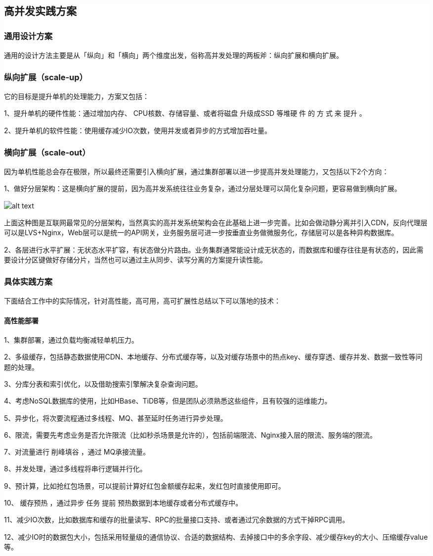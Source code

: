 
## 高并发实践方案

### 通用设计方案

通用的设计方法主要是从「纵向」和「横向」两个维度出发，俗称高并发处理的两板斧：纵向扩展和横向扩展。

### 纵向扩展（scale-up）

它的目标是提升单机的处理能力，方案又包括：

1、提升单机的硬件性能：通过增加内存、 CPU核数、存储容量、或者将磁盘 升级成SSD 等堆硬 件 的 方 式 来 提升 。

2、提升单机的软件性能：使用缓存减少IO次数，使用并发或者异步的方式增加吞吐量。

### 横向扩展（scale-out）

因为单机性能总会存在极限，所以最终还需要引入横向扩展，通过集群部署以进一步提高并发处理能力，又包括以下2个方向：

1、做好分层架构：这是横向扩展的提前，因为高并发系统往往业务复杂，通过分层处理可以简化复杂问题，更容易做到横向扩展。

![alt text](https://vscodepic.oss-cn-beijing.aliyuncs.com/blog/image-175.png)

上面这种图是互联网最常见的分层架构，当然真实的高并发系统架构会在此基础上进一步完善。比如会做动静分离并引入CDN，反向代理层可以是LVS+Nginx，Web层可以是统一的API网关，业务服务层可进一步按垂直业务做微服务化，存储层可以是各种异构数据库。


2、各层进行水平扩展：无状态水平扩容，有状态做分片路由。业务集群通常能设计成无状态的，而数据库和缓存往往是有状态的，因此需要设计分区键做好存储分片，当然也可以通过主从同步、读写分离的方案提升读性能。


### 具体实践方案

下面结合工作中的实际情况，针对高性能，高可用，高可扩展性总结以下可以落地的技术：

#### 高性能部署

1、集群部署，通过负载均衡减轻单机压力。

2、多级缓存，包括静态数据使用CDN、本地缓存、分布式缓存等，以及对缓存场景中的热点key、缓存穿透、缓存并发、数据一致性等问题的处理。

3、分库分表和索引优化，以及借助搜索引擎解决复杂查询问题。

4、考虑NoSQL数据库的使用，比如HBase、TiDB等，但是团队必须熟悉这些组件，且有较强的运维能力。

5、异步化，将次要流程通过多线程、MQ、甚至延时任务进行异步处理。

6、限流，需要先考虑业务是否允许限流（比如秒杀场景是允许的），包括前端限流、Nginx接入层的限流、服务端的限流。

7、对流量进行 削峰填谷 ，通过 MQ承接流量。

8、并发处理，通过多线程将串行逻辑并行化。

9、预计算，比如抢红包场景，可以提前计算好红包金额缓存起来，发红包时直接使用即可。

10、 缓存预热 ，通过异步 任务 提前 预热数据到本地缓存或者分布式缓存中。

11、减少IO次数，比如数据库和缓存的批量读写、RPC的批量接口支持、或者通过冗余数据的方式干掉RPC调用。

12、减少IO时的数据包大小，包括采用轻量级的通信协议、合适的数据结构、去掉接口中的多余字段、减少缓存key的大小、压缩缓存value等。
